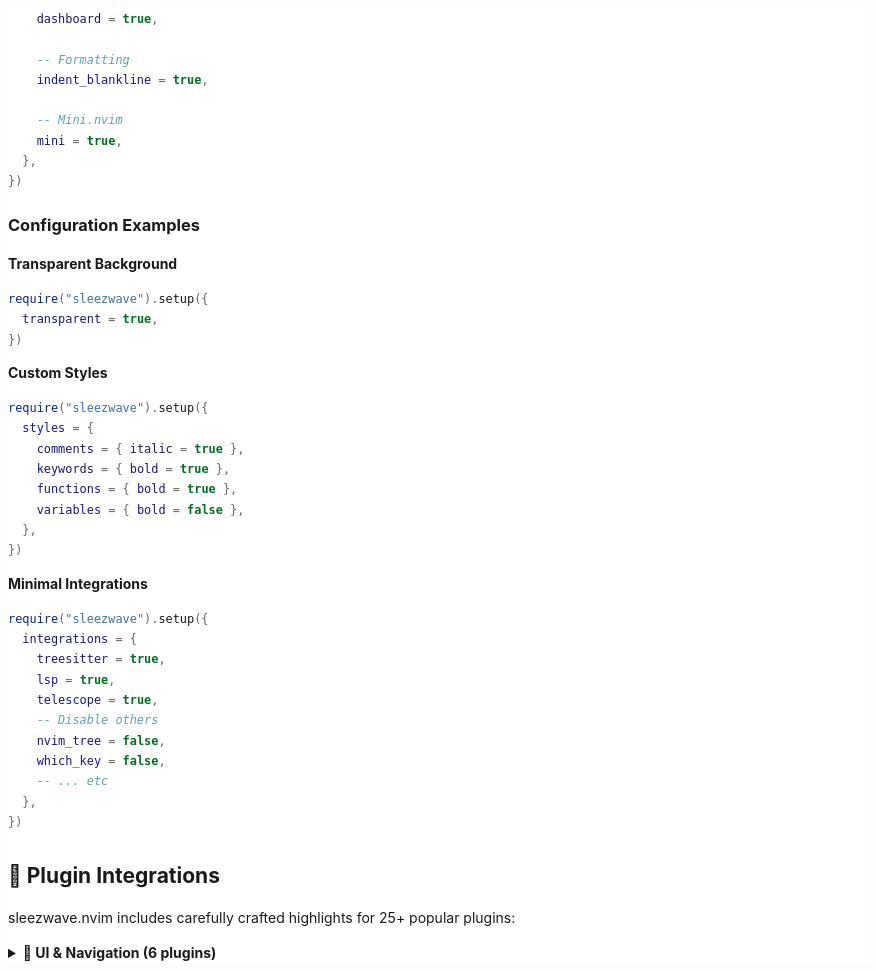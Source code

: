 ```lua
    dashboard = true,
    
    -- Formatting
    indent_blankline = true,
    
    -- Mini.nvim
    mini = true,
  },
})
```

### Configuration Examples

**Transparent Background**
```lua
require("sleezwave").setup({
  transparent = true,
})
```

**Custom Styles**
```lua
require("sleezwave").setup({
  styles = {
    comments = { italic = true },
    keywords = { bold = true },
    functions = { bold = true },
    variables = { bold = false },
  },
})
```

**Minimal Integrations**
```lua
require("sleezwave").setup({
  integrations = {
    treesitter = true,
    lsp = true,
    telescope = true,
    -- Disable others
    nvim_tree = false,
    which_key = false,
    -- ... etc
  },
})
```

## 🔌 Plugin Integrations

sleezwave.nvim includes carefully crafted highlights for 25+ popular plugins:

<details><summary><strong>📁 UI & Navigation (6 plugins)</strong></summary></details>
